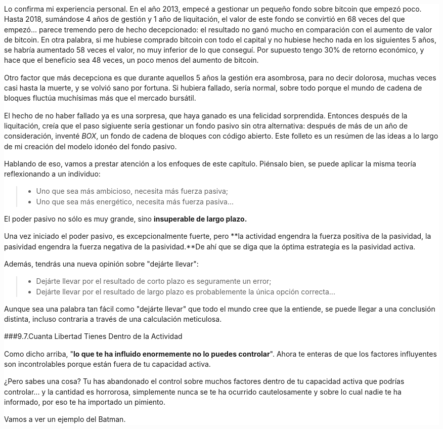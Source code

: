 Lo confirma mi experiencia personal. En el año 2013, empecé a gestionar un pequeño fondo sobre bitcoin que empezó poco. Hasta 2018, sumándose 4 años de gestión y 1 año de liquitación, el valor de este fondo se convirtió en 68 veces del que empezó\... parece tremendo pero de hecho decepcionado: el resultado no ganó mucho en comparación con el aumento de valor de bitcoin. En otra palabra, si me hubiese comprado bitcoin con todo el capital y no hubiese hecho nada en los siguientes 5 años, se habría aumentado 58 veces el valor, no muy inferior de lo que conseguí. Por supuesto tengo 30% de retorno económico, y hace que el beneficio sea 48 veces, un poco menos del aumento de bitcoin.

Otro factor que más decepciona es que durante aquellos 5 años la gestión era asombrosa, para no decir dolorosa, muchas veces casi hasta la muerte, y se volvió sano por fortuna. Si hubiera fallado, sería normal, sobre todo porque el mundo de cadena de bloques fluctúa muchísimas más que el mercado bursátil.

El hecho de no haber fallado ya es una sorpresa, que haya ganado es una felicidad sorprendida. Entonces después de la liquitación, creía que el paso sigiuente sería gestionar un fondo pasivo sin otra alternativa: después de más de un año de consideración, inventé *BOX*, un fondo de cadena de bloques con código abierto. Este folleto es un resúmen de las ideas a lo largo de mi creación del modelo idonéo del fondo pasivo.

Hablando de eso, vamos a prestar atención a los enfoques de este capítulo. Piénsalo bien, se puede aplicar la misma teoría reflexionando a un individuo:

>- Uno que sea más ambicioso, necesita más fuerza pasiva;
>- Uno que sea más energético, necesita más fuerza pasiva\...

El poder pasivo no sólo es muy grande, sino **insuperable de largo plazo.**

Una vez iniciado el poder pasivo, es excepcionalmente fuerte, pero **la actividad engendra la fuerza positiva de la pasividad, la pasividad engendra la fuerza negativa de la pasividad.**De ahí que se diga que la óptima estrategia es la pasividad activa. 

Además, tendrás una nueva opinión sobre "dejárte llevar":

>- Dejárte llevar por el resultado de corto plazo es seguramente un error;
>- Dejárte llevar por el resultado de largo plazo es probablemente la única opción correcta\...

Aunque sea una palabra tan fácil como "dejárte llevar" que todo el mundo cree que la entiende, se puede llegar a una conclusión distinta, incluso contraria a través de una calculación meticulosa.

###9.7.Cuanta Libertad Tienes Dentro de la Actividad

Como dicho arriba, "**lo que te ha influido enormemente no lo puedes controlar**". Ahora te enteras de que los factores influyentes son incontrolables porque están fuera de tu capacidad activa.

¿Pero sabes una cosa? Tu has abandonado el control sobre muchos factores dentro de tu capacidad activa que podrías controlar... y la cantidad es horrorosa, simplemente nunca se te ha ocurrido cautelosamente y sobre lo cual nadie te ha informado, por eso te ha importado un pimiento.

Vamos a ver un ejemplo del Batman.
